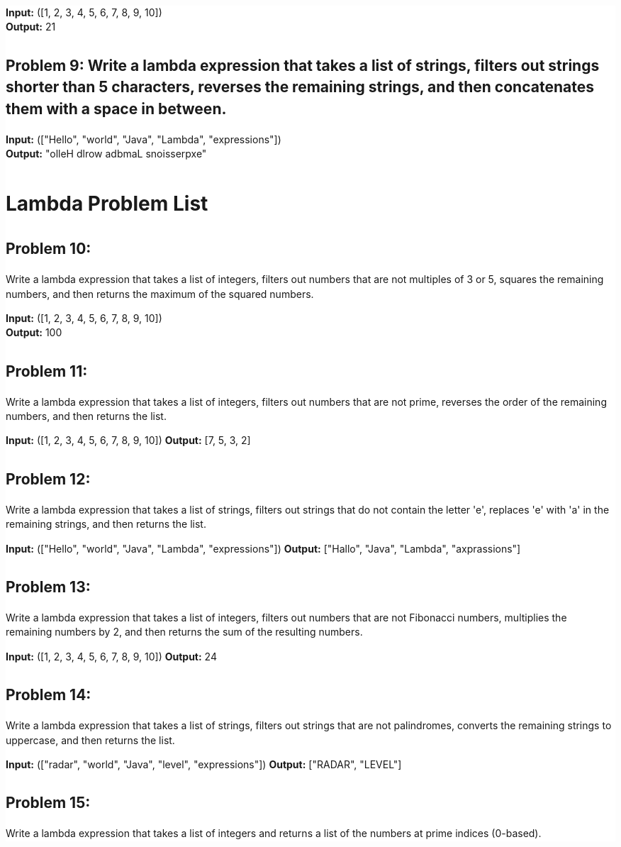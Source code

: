 **Input:** ([1, 2, 3, 4, 5, 6, 7, 8, 9, 10])  
**Output:** 21

## Problem 9: Write a lambda expression that takes a list of strings, filters out strings shorter than 5 characters, reverses the remaining strings, and then concatenates them with a space in between.

**Input:** (["Hello", "world", "Java", "Lambda", "expressions"])  
**Output:** "olleH dlrow adbmaL snoisserpxe"

# Lambda Problem List

## Problem 10: 
Write a lambda expression that takes a list of integers, filters out numbers that are not multiples of 3 or 5, squares the remaining numbers, and then returns the maximum of the squared numbers.

**Input:** ([1, 2, 3, 4, 5, 6, 7, 8, 9, 10])  
**Output:** 100

## Problem 11: 
Write a lambda expression that takes a list of integers, filters out numbers that are not prime, reverses the order of the remaining numbers, and then returns the list.

**Input:** ([1, 2, 3, 4, 5, 6, 7, 8, 9, 10])
**Output:** [7, 5, 3, 2]

## Problem 12: 
Write a lambda expression that takes a list of strings, filters out strings that do not contain the letter 'e', replaces 'e' with 'a' in the remaining strings, and then returns the list.

**Input:** (["Hello", "world", "Java", "Lambda", "expressions"])
**Output:** ["Hallo", "Java", "Lambda", "axprassions"]

## Problem 13: 
Write a lambda expression that takes a list of integers, filters out numbers that are not Fibonacci numbers, multiplies the remaining numbers by 2, and then returns the sum of the resulting numbers.

**Input:** ([1, 2, 3, 4, 5, 6, 7, 8, 9, 10])
**Output:** 24

## Problem 14: 
Write a lambda expression that takes a list of strings, filters out strings that are not palindromes, converts the remaining strings to uppercase, and then returns the list.

**Input:** (["radar", "world", "Java", "level", "expressions"])
**Output:** ["RADAR", "LEVEL"]

## Problem 15: 
Write a lambda expression that takes a list of integers and returns a list of the numbers at prime indices (0-based).
